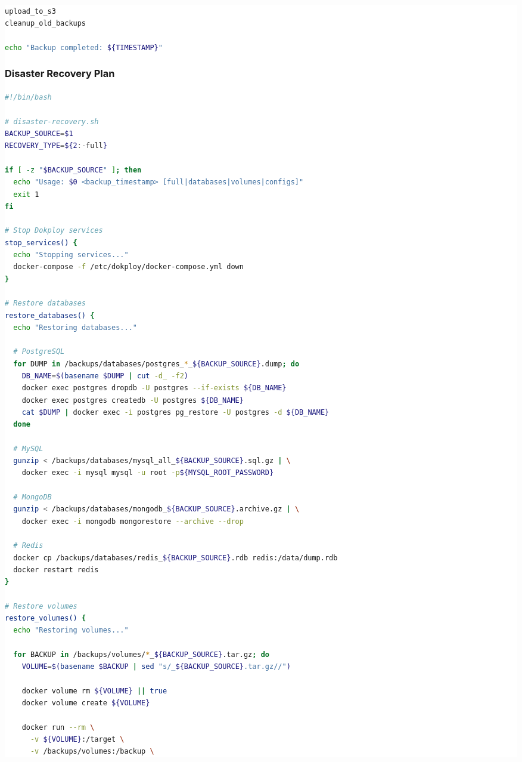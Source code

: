 ```bash
upload_to_s3
cleanup_old_backups

echo "Backup completed: ${TIMESTAMP}"
```

### Disaster Recovery Plan
```bash
#!/bin/bash

# disaster-recovery.sh
BACKUP_SOURCE=$1
RECOVERY_TYPE=${2:-full}

if [ -z "$BACKUP_SOURCE" ]; then
  echo "Usage: $0 <backup_timestamp> [full|databases|volumes|configs]"
  exit 1
fi

# Stop Dokploy services
stop_services() {
  echo "Stopping services..."
  docker-compose -f /etc/dokploy/docker-compose.yml down
}

# Restore databases
restore_databases() {
  echo "Restoring databases..."

  # PostgreSQL
  for DUMP in /backups/databases/postgres_*_${BACKUP_SOURCE}.dump; do
    DB_NAME=$(basename $DUMP | cut -d_ -f2)
    docker exec postgres dropdb -U postgres --if-exists ${DB_NAME}
    docker exec postgres createdb -U postgres ${DB_NAME}
    cat $DUMP | docker exec -i postgres pg_restore -U postgres -d ${DB_NAME}
  done

  # MySQL
  gunzip < /backups/databases/mysql_all_${BACKUP_SOURCE}.sql.gz | \
    docker exec -i mysql mysql -u root -p${MYSQL_ROOT_PASSWORD}

  # MongoDB
  gunzip < /backups/databases/mongodb_${BACKUP_SOURCE}.archive.gz | \
    docker exec -i mongodb mongorestore --archive --drop

  # Redis
  docker cp /backups/databases/redis_${BACKUP_SOURCE}.rdb redis:/data/dump.rdb
  docker restart redis
}

# Restore volumes
restore_volumes() {
  echo "Restoring volumes..."

  for BACKUP in /backups/volumes/*_${BACKUP_SOURCE}.tar.gz; do
    VOLUME=$(basename $BACKUP | sed "s/_${BACKUP_SOURCE}.tar.gz//")

    docker volume rm ${VOLUME} || true
    docker volume create ${VOLUME}

    docker run --rm \
      -v ${VOLUME}:/target \
      -v /backups/volumes:/backup \
```